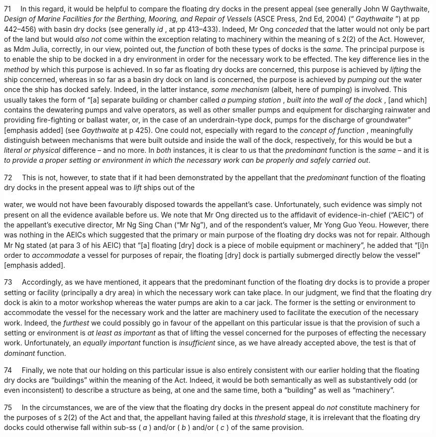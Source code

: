 71     In this regard, it would be helpful to compare the floating dry docks in the present appeal (see generally John W Gaythwaite, _Design of Marine Facilities for the Berthing, Mooring, and Repair of Vessels_ (ASCE Press, 2nd Ed, 2004) (“ _Gaythwaite_ ”) at pp 442–456) with basin dry docks (see generally _id_ , at pp 413–433). Indeed, Mr Ong _conceded_ that the latter would not only be part of the land but would _also not_ come within the exception relating to machinery within the meaning of s 2(2) of the Act. However, as Mdm Julia, correctly, in our view, pointed out, the _function_ of both these types of docks is the _same_. The principal purpose is to enable the ship to be docked in a dry environment in order for the necessary work to be effected. The key difference lies in the _method_ by which this purpose is achieved. In so far as floating dry docks are concerned, this purpose is achieved by _lifting_ the ship concerned, whereas in so far as a basin dry dock on land is concerned, the purpose is achieved by _pumping out_ the water once the ship has docked safely. Indeed, in the latter instance, _some mechanism_ (albeit, here of pumping) is involved. This usually takes the form of “[a] separate building or chamber called _a pumping station_ , _built into the wall of the dock_ , [and which] contains the dewatering pumps and valve operators, as well as other smaller pumps and equipment for discharging rainwater and providing fire-fighting or ballast water, or, in the case of an underdrain-type dock, pumps for the discharge of groundwater” [emphasis added] (see _Gaythwaite_ at p 425). One could not, especially with regard to the _concept of function_ , meaningfully distinguish between mechanisms that were built outside and inside the wall of the dock, respectively, for this would be but a _literal or physical_ difference – and no more. In _both_ instances, it is clear to us that the _predominant_ function is the _same_ – and it is _to provide a proper setting or environment in which the necessary work can be properly and safely carried out_. 

72     This is not, however, to state that if it had been demonstrated by the appellant that the _predominant_ function of the floating dry docks in the present appeal was to _lift_ ships out of the 


water, we would not have been favourably disposed towards the appellant’s case. Unfortunately, such evidence was simply not present on all the evidence available before us. We note that Mr Ong directed us to the affidavit of evidence-in-chief (“AEIC”) of the appellant’s executive director, Mr Ng Sing Chan (“Mr Ng”), and of the respondent’s valuer, Mr Yong Guo Yeou. However, there was nothing in the AEICs which suggested that the primary or main purpose of the floating dry docks was not for repair. Although Mr Ng stated (at para 3 of his AEIC) that “[a] floating [dry] dock is a piece of mobile equipment or machinery”, he added that “[i]n order to _accommodate_ a vessel for purposes of repair, the floating [dry] dock is partially submerged directly below the vessel” [emphasis added]. 

73     Accordingly, as we have mentioned, it appears that the predominant function of the floating dry docks is to provide a proper setting or facility (principally a dry area) in which the necessary work can take place. In our judgment, we find that the floating dry dock is akin to a motor workshop whereas the water pumps are akin to a car jack. The former is the setting or environment to accommodate the vessel for the necessary work and the latter are machinery used to facilitate the execution of the necessary work. Indeed, the _furthest_ we could possibly go in favour of the appellant on this particular issue is that the provision of such a setting or environment is _at least as important_ as that of lifting the vessel concerned for the purposes of effecting the necessary work. Unfortunately, an _equally important_ function is _insufficient_ since, as we have already accepted above, the test is that of _dominant_ function. 

74     Finally, we note that our holding on this particular issue is also entirely consistent with our earlier holding that the floating dry docks are “buildings” within the meaning of the Act. Indeed, it would be both semantically as well as substantively odd (or even inconsistent) to describe a structure as being, at one and the same time, both a “building” as well as “machinery”. 

75     In the circumstances, we are of the view that the floating dry docks in the present appeal do _not_ constitute machinery for the purposes of s 2(2) of the Act and that, the appellant having failed at this _threshold_ stage, it is irrelevant that the floating dry docks could otherwise fall within sub-ss ( _a_ ) and/or ( _b_ ) and/or ( _c_ ) of the same provision. 
